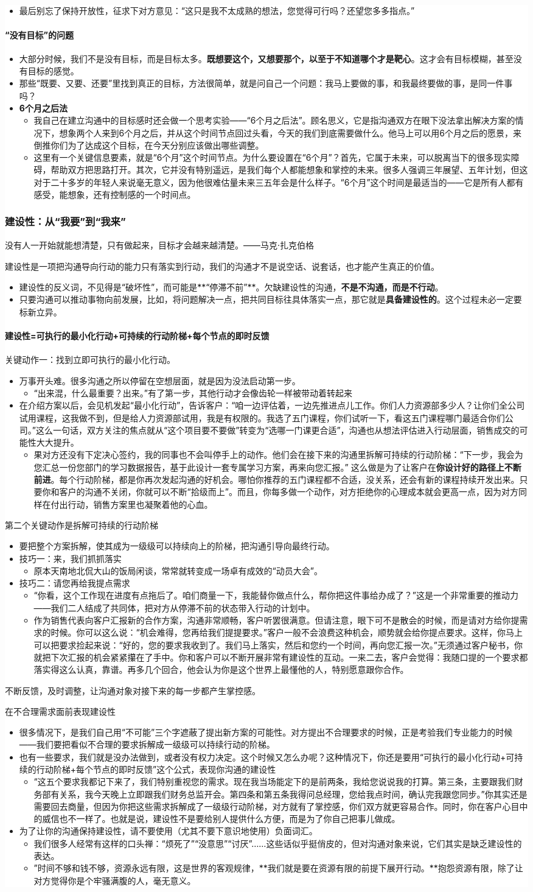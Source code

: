   - 最后别忘了保持开放性，征求下对方意见：“这只是我不太成熟的想法，您觉得可行吗？还望您多多指点。”

#### “没有目标”的问题

- 大部分时候，我们不是没有目标，而是目标太多。**既想要这个，又想要那个，以至于不知道哪个才是靶心**。这才会有目标模糊，甚至没有目标的感觉。
- 那些“既要、又要、还要”里找到真正的目标，方法很简单，就是问自己一个问题：我马上要做的事，和我最终要做的事，是同一件事吗？
- **6个月之后法**
  - 我自己在建立沟通中的目标感时还会做一个思考实验——“6个月之后法”。顾名思义，它是指沟通双方在眼下没法拿出解决方案的情况下，想象两个人来到6个月之后，并从这个时间节点回过头看，今天的我们到底需要做什么。他马上可以用6个月之后的愿景，来倒推你们为了达成这个目标，在今天分别应该做出哪些调整。
  - 这里有一个关键信息要素，就是“6个月”这个时间节点。为什么要设置在“6个月”？首先，它属于未来，可以脱离当下的很多现实障碍，帮助双方把思路打开。其次，它并没有特别遥远，是我们每个人都能想象和掌控的未来。很多人强调三年展望、五年计划，但这对于二十多岁的年轻人来说毫无意义，因为他很难估量未来三五年会是什么样子。“6个月”这个时间是最适当的——它是所有人都有感受，能想象，还有控制感的一个时间点。

### 建设性：从“我要”到“我来”

没有人一开始就能想清楚，只有做起来，目标才会越来越清楚。——马克·扎克伯格

建设性是一项把沟通导向行动的能力只有落实到行动，我们的沟通才不是说空话、说套话，也才能产生真正的价值。

- 建设性的反义词，不见得是“破坏性”，而可能是**“停滞不前”**。欠缺建设性的沟通，**不是不沟通，而是不行动**。
- 只要沟通可以推动事物向前发展，比如，将问题解决一点，把共同目标往具体落实一点，那它就是**具备建设性的**。这个过程未必一定要标新立异。

#### 建设性=可执行的最小化行动+可持续的行动阶梯+每个节点的即时反馈

关键动作一：找到立即可执行的最小化行动。

- 万事开头难。很多沟通之所以停留在空想层面，就是因为没法启动第一步。
  - “出来混，什么最重要？出来。”有了第一步，其他行动才会像齿轮一样被带动着转起来
- 在介绍方案以后，会见机发起“最小化行动”，告诉客户：“咱一边评估着，一边先推进点儿工作。你们人力资源部多少人？让你们全公司试用课程，这我做不到，但是给人力资源部试用，我是有权限的。我选了五门课程，你们试听一下，看这五门课程哪门最适合你们公司。”这么一句话，双方关注的焦点就从“这个项目要不要做”转变为“选哪一门课更合适”，沟通也从想法评估进入行动层面，销售成交的可能性大大提升。
  - 果对方还没有下定决心签约，我的同事也不会叫停手上的动作。他们会在接下来的沟通里拆解可持续的行动阶梯：“下一步，我会为您汇总一份您部门的学习数据报告，基于此设计一套专属学习方案，再来向您汇报。” 这么做是为了让客户在**你设计好的路径上不断前进**。每个行动阶梯，都是你再次发起沟通的好机会。哪怕你推荐的五门课程都不合适，没关系，还会有新的课程持续开发出来。只要你和客户的沟通不关闭，你就可以不断“拾级而上”。而且，你每多做一个动作，对方拒绝你的心理成本就会更高一点，因为对方同样在付出行动，销售方案里也凝聚着他的心血。

第二个关键动作是拆解可持续的行动阶梯

- 要把整个方案拆解，使其成为一级级可以持续向上的阶梯，把沟通引导向最终行动。
- 技巧一：来，我们抓抓落实
  - 原本天南地北侃大山的饭局闲谈，常常就转变成一场卓有成效的“动员大会”。
- 技巧二：请您再给我提点需求
  - “你看，这个工作现在进度有点拖后了。咱们商量一下，我能替你做点什么，帮你把这件事给办成了？”这是一个非常重要的推动力——我们二人结成了共同体，把对方从停滞不前的状态带入行动的计划中。
  - 作为销售代表向客户汇报新的合作方案，沟通非常顺畅，客户听罢很满意。但请注意，眼下可不是散会的时候，而是请对方给你提需求的时候。你可以这么说：“机会难得，您再给我们提提要求。”客户一般不会浪费这种机会，顺势就会给你提点要求。这样，你马上可以把要求捡起来说：“好的，您的要求我收到了。我们马上落实，然后和您约一个时间，再向您汇报一次。”无须通过客户秘书，你就把下次汇报的机会紧紧攥在了手中。你和客户可以不断开展非常有建设性的互动。一来二去，客户会觉得：我随口提的一个要求都落实得这么认真，靠谱。再多几个回合，他会认为你是这个世界上最懂他的人，特别愿意跟你合作。

不断反馈，及时调整，让沟通对象对接下来的每一步都产生掌控感。

在不合理需求面前表现建设性

- 很多情况下，是我们自己用“不可能”三个字遮蔽了提出新方案的可能性。对方提出不合理要求的时候，正是考验我们专业能力的时候——我们要把看似不合理的要求拆解成一级级可以持续行动的阶梯。
- 也有一些要求，我们就是没办法做到，或者没有权力决定。这个时候又怎么办呢？这种情况下，你还是要用“可执行的最小化行动+可持续的行动阶梯+每个节点的即时反馈”这个公式，表现你沟通的建设性
  - “这五个要求我都记下来了，我们特别重视您的需求。现在我当场能定下的是前两条，我给您说说我的打算。第三条，主要跟我们财务部有关系，我今天晚上立即跟我们财务总监开会。第四条和第五条我得问总经理，您给我点时间，确认完我跟您同步。”你其实还是需要回去商量，但因为你把这些需求拆解成了一级级行动阶梯，对方就有了掌控感，你们双方就更容易合作。同时，你在客户心目中的威信也不一样了。也就是说，建设性不是要给别人提供什么方便，而是为了你自己把事儿做成。
- 为了让你的沟通保持建设性，请不要使用（尤其不要下意识地使用）负面词汇。
  - 我们很多人经常有这样的口头禅：“烦死了”“没意思”“讨厌”……这些话似乎挺俏皮的，但对沟通对象来说，它们其实是缺乏建设性的表达。
  - ”时间不够和钱不够，资源永远有限，这是世界的客观规律，**我们就是要在资源有限的前提下展开行动。**抱怨资源有限，除了让对方觉得你是个牢骚满腹的人，毫无意义。

